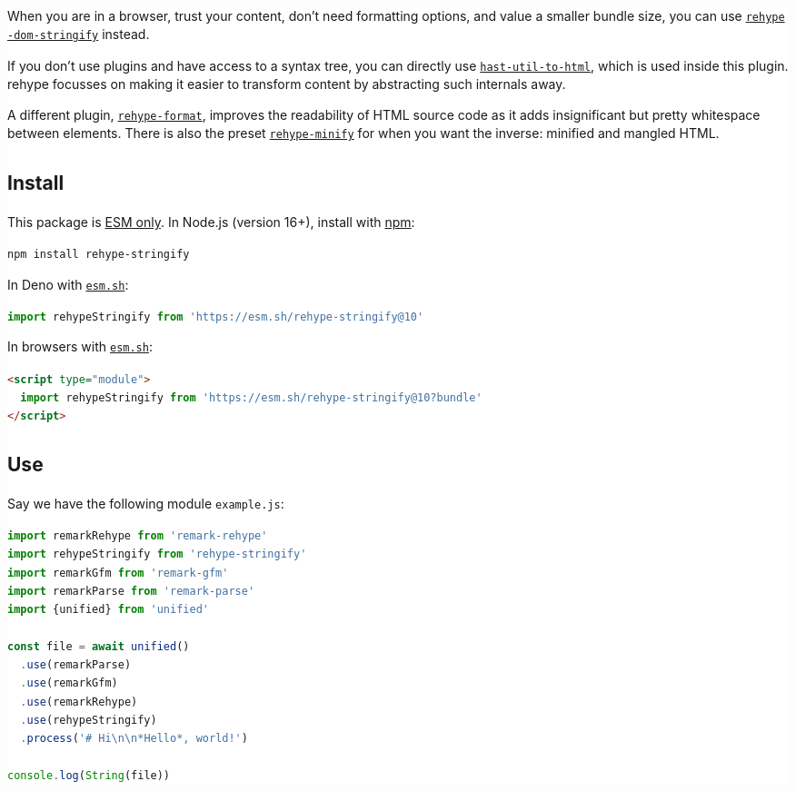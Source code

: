 When you are in a browser, trust your content, don’t need formatting options,
and value a smaller bundle size, you can use
[`rehype-dom-stringify`][rehype-dom-stringify] instead.

If you don’t use plugins and have access to a syntax tree, you can directly use
[`hast-util-to-html`][hast-util-to-html], which is used inside this plugin.
rehype focusses on making it easier to transform content by abstracting such
internals away.

A different plugin, [`rehype-format`][rehype-format], improves the readability
of HTML source code as it adds insignificant but pretty whitespace between
elements.
There is also the preset [`rehype-minify`][rehype-minify] for when you want the
inverse: minified and mangled HTML.

## Install

This package is [ESM only][esm].
In Node.js (version 16+), install with [npm][]:

```sh
npm install rehype-stringify
```

In Deno with [`esm.sh`][esmsh]:

```js
import rehypeStringify from 'https://esm.sh/rehype-stringify@10'
```

In browsers with [`esm.sh`][esmsh]:

```html
<script type="module">
  import rehypeStringify from 'https://esm.sh/rehype-stringify@10?bundle'
</script>
```

## Use

Say we have the following module `example.js`:

```js
import remarkRehype from 'remark-rehype'
import rehypeStringify from 'rehype-stringify'
import remarkGfm from 'remark-gfm'
import remarkParse from 'remark-parse'
import {unified} from 'unified'

const file = await unified()
  .use(remarkParse)
  .use(remarkGfm)
  .use(remarkRehype)
  .use(rehypeStringify)
  .process('# Hi\n\n*Hello*, world!')

console.log(String(file))
```


[build-badge]: https://github.com/rehypejs/rehype/workflows/main/badge.svg
[build]: https://github.com/rehypejs/rehype/actions
[coverage-badge]: https://img.shields.io/codecov/c/github/rehypejs/rehype.svg
[coverage]: https://codecov.io/github/rehypejs/rehype
[downloads-badge]: https://img.shields.io/npm/dm/rehype-stringify.svg
[downloads]: https://www.npmjs.com/package/rehype-stringify
[size-badge]: https://img.shields.io/bundlejs/size/rehype-stringify
[size]: https://bundlejs.com/?q=rehype-stringify
[sponsors-badge]: https://opencollective.com/unified/sponsors/badge.svg
[backers-badge]: https://opencollective.com/unified/backers/badge.svg
[collective]: https://opencollective.com/unified
[chat-badge]: https://img.shields.io/badge/chat-discussions-success.svg
[chat]: https://github.com/rehypejs/rehype/discussions
[health]: https://github.com/rehypejs/.github
[security]: https://github.com/rehypejs/.github/blob/main/security.md
[contributing]: https://github.com/rehypejs/.github/blob/main/contributing.md
[support]: https://github.com/rehypejs/.github/blob/main/support.md
[coc]: https://github.com/rehypejs/.github/blob/main/code-of-conduct.md
[license]: https://github.com/rehypejs/rehype/blob/main/license
[author]: https://wooorm.com
[esm]: https://gist.github.com/sindresorhus/a39789f98801d908bbc7ff3ecc99d99c
[npm]: https://docs.npmjs.com/cli/install
[esmsh]: https://esm.sh
[unified]: https://github.com/unifiedjs/unified
[rehype]: https://github.com/rehypejs/rehype
[hast]: https://github.com/syntax-tree/hast
[xss]: https://en.wikipedia.org/wiki/Cross-site_scripting
[typescript]: https://www.typescriptlang.org
[rehype-parse]: ../rehype-parse
[rehype-core]: ../rehype
[rehype-sanitize]: https://github.com/rehypejs/rehype-sanitize
[rehype-format]: https://github.com/rehypejs/rehype-format
[rehype-minify]: https://github.com/rehypejs/rehype-minify
[rehype-dom-stringify]: https://github.com/rehypejs/rehype-dom/tree/main/packages/rehype-dom-stringify
[hast-util-to-html]: https://github.com/syntax-tree/hast-util-to-html
[xast-util-to-xml]: https://github.com/syntax-tree/xast-util-to-xml
[html-void-elements]: https://github.com/wooorm/html-void-elements
[raw]: https://github.com/syntax-tree/mdast-util-to-hast?tab=readme-ov-file#raw
[api-character-references]: #characterreferences
[api-options]: #options
[api-rehype-stringify]: #unifieduserehypestringify-options